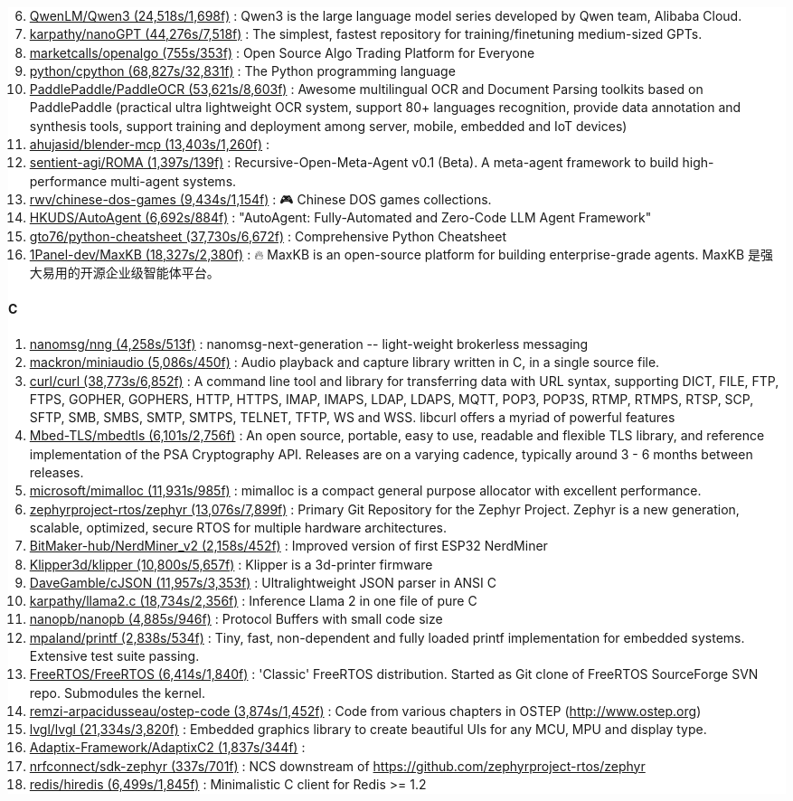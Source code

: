 6. [QwenLM/Qwen3 (24,518s/1,698f)](https://github.com/QwenLM/Qwen3) : Qwen3 is the large language model series developed by Qwen team, Alibaba Cloud.
7. [karpathy/nanoGPT (44,276s/7,518f)](https://github.com/karpathy/nanoGPT) : The simplest, fastest repository for training/finetuning medium-sized GPTs.
8. [marketcalls/openalgo (755s/353f)](https://github.com/marketcalls/openalgo) : Open Source Algo Trading Platform for Everyone
9. [python/cpython (68,827s/32,831f)](https://github.com/python/cpython) : The Python programming language
10. [PaddlePaddle/PaddleOCR (53,621s/8,603f)](https://github.com/PaddlePaddle/PaddleOCR) : Awesome multilingual OCR and Document Parsing toolkits based on PaddlePaddle (practical ultra lightweight OCR system, support 80+ languages recognition, provide data annotation and synthesis tools, support training and deployment among server, mobile, embedded and IoT devices)
11. [ahujasid/blender-mcp (13,403s/1,260f)](https://github.com/ahujasid/blender-mcp) : 
12. [sentient-agi/ROMA (1,397s/139f)](https://github.com/sentient-agi/ROMA) : Recursive-Open-Meta-Agent v0.1 (Beta). A meta-agent framework to build high-performance multi-agent systems.
13. [rwv/chinese-dos-games (9,434s/1,154f)](https://github.com/rwv/chinese-dos-games) : 🎮 Chinese DOS games collections.
14. [HKUDS/AutoAgent (6,692s/884f)](https://github.com/HKUDS/AutoAgent) : "AutoAgent: Fully-Automated and Zero-Code LLM Agent Framework"
15. [gto76/python-cheatsheet (37,730s/6,672f)](https://github.com/gto76/python-cheatsheet) : Comprehensive Python Cheatsheet
16. [1Panel-dev/MaxKB (18,327s/2,380f)](https://github.com/1Panel-dev/MaxKB) : 🔥 MaxKB is an open-source platform for building enterprise-grade agents. MaxKB 是强大易用的开源企业级智能体平台。

#### C
1. [nanomsg/nng (4,258s/513f)](https://github.com/nanomsg/nng) : nanomsg-next-generation -- light-weight brokerless messaging
2. [mackron/miniaudio (5,086s/450f)](https://github.com/mackron/miniaudio) : Audio playback and capture library written in C, in a single source file.
3. [curl/curl (38,773s/6,852f)](https://github.com/curl/curl) : A command line tool and library for transferring data with URL syntax, supporting DICT, FILE, FTP, FTPS, GOPHER, GOPHERS, HTTP, HTTPS, IMAP, IMAPS, LDAP, LDAPS, MQTT, POP3, POP3S, RTMP, RTMPS, RTSP, SCP, SFTP, SMB, SMBS, SMTP, SMTPS, TELNET, TFTP, WS and WSS. libcurl offers a myriad of powerful features
4. [Mbed-TLS/mbedtls (6,101s/2,756f)](https://github.com/Mbed-TLS/mbedtls) : An open source, portable, easy to use, readable and flexible TLS library, and reference implementation of the PSA Cryptography API. Releases are on a varying cadence, typically around 3 - 6 months between releases.
5. [microsoft/mimalloc (11,931s/985f)](https://github.com/microsoft/mimalloc) : mimalloc is a compact general purpose allocator with excellent performance.
6. [zephyrproject-rtos/zephyr (13,076s/7,899f)](https://github.com/zephyrproject-rtos/zephyr) : Primary Git Repository for the Zephyr Project. Zephyr is a new generation, scalable, optimized, secure RTOS for multiple hardware architectures.
7. [BitMaker-hub/NerdMiner_v2 (2,158s/452f)](https://github.com/BitMaker-hub/NerdMiner_v2) : Improved version of first ESP32 NerdMiner
8. [Klipper3d/klipper (10,800s/5,657f)](https://github.com/Klipper3d/klipper) : Klipper is a 3d-printer firmware
9. [DaveGamble/cJSON (11,957s/3,353f)](https://github.com/DaveGamble/cJSON) : Ultralightweight JSON parser in ANSI C
10. [karpathy/llama2.c (18,734s/2,356f)](https://github.com/karpathy/llama2.c) : Inference Llama 2 in one file of pure C
11. [nanopb/nanopb (4,885s/946f)](https://github.com/nanopb/nanopb) : Protocol Buffers with small code size
12. [mpaland/printf (2,838s/534f)](https://github.com/mpaland/printf) : Tiny, fast, non-dependent and fully loaded printf implementation for embedded systems. Extensive test suite passing.
13. [FreeRTOS/FreeRTOS (6,414s/1,840f)](https://github.com/FreeRTOS/FreeRTOS) : 'Classic' FreeRTOS distribution. Started as Git clone of FreeRTOS SourceForge SVN repo. Submodules the kernel.
14. [remzi-arpacidusseau/ostep-code (3,874s/1,452f)](https://github.com/remzi-arpacidusseau/ostep-code) : Code from various chapters in OSTEP (http://www.ostep.org)
15. [lvgl/lvgl (21,334s/3,820f)](https://github.com/lvgl/lvgl) : Embedded graphics library to create beautiful UIs for any MCU, MPU and display type.
16. [Adaptix-Framework/AdaptixC2 (1,837s/344f)](https://github.com/Adaptix-Framework/AdaptixC2) : 
17. [nrfconnect/sdk-zephyr (337s/701f)](https://github.com/nrfconnect/sdk-zephyr) : NCS downstream of https://github.com/zephyrproject-rtos/zephyr
18. [redis/hiredis (6,499s/1,845f)](https://github.com/redis/hiredis) : Minimalistic C client for Redis >= 1.2